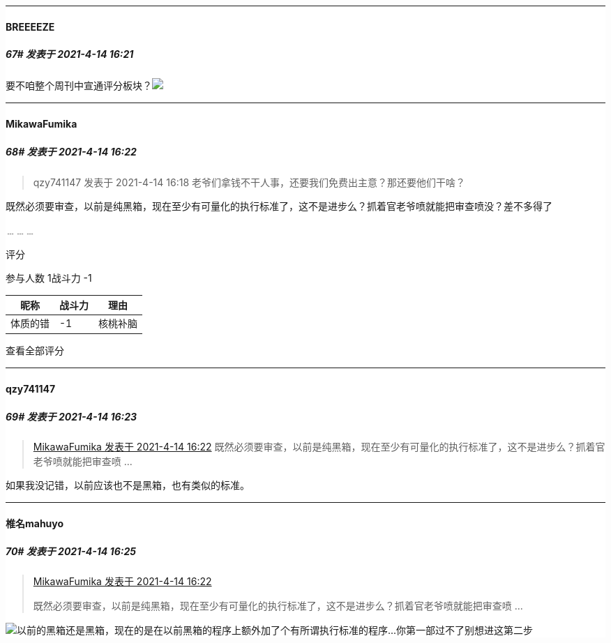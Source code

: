 
*****

####  BREEEEZE  
##### 67#       发表于 2021-4-14 16:21


要不咱整个周刊中宣通评分板块？<img src="https://static.saraba1st.com/image/smiley/face2017/037.png" referrerpolicy="no-referrer">


*****

####  MikawaFumika  
##### 68#       发表于 2021-4-14 16:22


<blockquote>qzy741147 发表于 2021-4-14 16:18
老爷们拿钱不干人事，还要我们免费出主意？那还要他们干啥？</blockquote>
既然必须要审查，以前是纯黑箱，现在至少有可量化的执行标准了，这不是进步么？抓着官老爷喷就能把审查喷没？差不多得了


﹍﹍﹍

评分


 参与人数 1战斗力 -1

|昵称|战斗力|理由|
|----|---|---|
| 体质的错|-1|核桃补脑|


查看全部评分


*****

####  qzy741147  
##### 69#       发表于 2021-4-14 16:23


<blockquote><a href="httphttps://bbs.saraba1st.com/2b/forum.php?mod=redirect&amp;goto=findpost&amp;pid=50936203&amp;ptid=1998946" target="_blank">MikawaFumika 发表于 2021-4-14 16:22</a>
既然必须要审查，以前是纯黑箱，现在至少有可量化的执行标准了，这不是进步么？抓着官老爷喷就能把审查喷 ...</blockquote>
如果我没记错，以前应该也不是黑箱，也有类似的标准。


*****

####  椎名mahuyo  
##### 70#       发表于 2021-4-14 16:25


<blockquote><a href="httphttps://bbs.saraba1st.com/2b/forum.php?mod=redirect&amp;goto=findpost&amp;pid=50936203&amp;ptid=1998946" target="_blank">MikawaFumika 发表于 2021-4-14 16:22</a>

既然必须要审查，以前是纯黑箱，现在至少有可量化的执行标准了，这不是进步么？抓着官老爷喷就能把审查喷 ...</blockquote>
<img src="https://static.saraba1st.com/image/smiley/face2017/213.gif" referrerpolicy="no-referrer">以前的黑箱还是黑箱，现在的是在以前黑箱的程序上额外加了个有所谓执行标准的程序...你第一部过不了别想进这第二步
